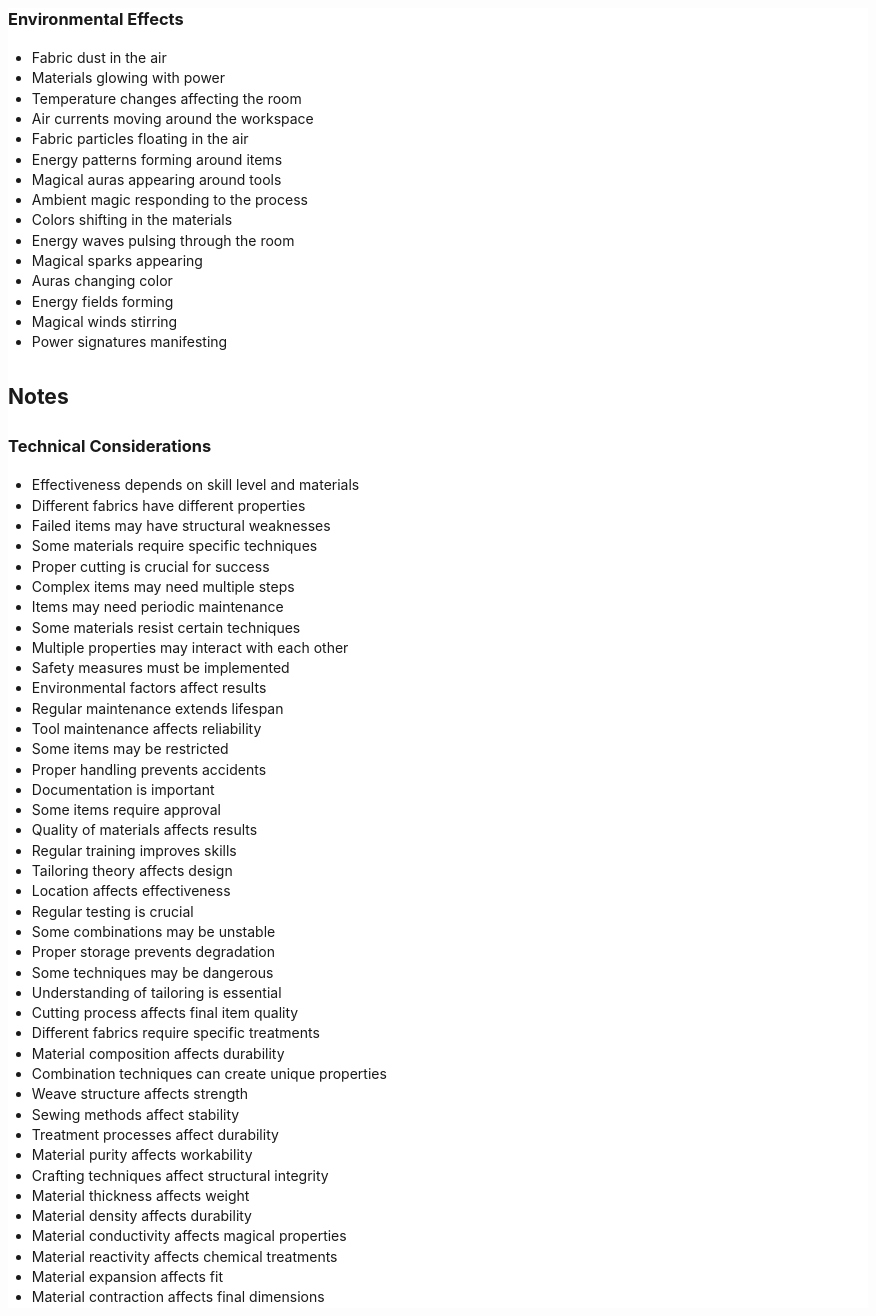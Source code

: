 ### Environmental Effects
- Fabric dust in the air
- Materials glowing with power
- Temperature changes affecting the room
- Air currents moving around the workspace
- Fabric particles floating in the air
- Energy patterns forming around items
- Magical auras appearing around tools
- Ambient magic responding to the process
- Colors shifting in the materials
- Energy waves pulsing through the room
- Magical sparks appearing
- Auras changing color
- Energy fields forming
- Magical winds stirring
- Power signatures manifesting

## Notes
### Technical Considerations
- Effectiveness depends on skill level and materials
- Different fabrics have different properties
- Failed items may have structural weaknesses
- Some materials require specific techniques
- Proper cutting is crucial for success
- Complex items may need multiple steps
- Items may need periodic maintenance
- Some materials resist certain techniques
- Multiple properties may interact with each other
- Safety measures must be implemented
- Environmental factors affect results
- Regular maintenance extends lifespan
- Tool maintenance affects reliability
- Some items may be restricted
- Proper handling prevents accidents
- Documentation is important
- Some items require approval
- Quality of materials affects results
- Regular training improves skills
- Tailoring theory affects design
- Location affects effectiveness
- Regular testing is crucial
- Some combinations may be unstable
- Proper storage prevents degradation
- Some techniques may be dangerous
- Understanding of tailoring is essential
- Cutting process affects final item quality
- Different fabrics require specific treatments
- Material composition affects durability
- Combination techniques can create unique properties
- Weave structure affects strength
- Sewing methods affect stability
- Treatment processes affect durability
- Material purity affects workability
- Crafting techniques affect structural integrity
- Material thickness affects weight
- Material density affects durability
- Material conductivity affects magical properties
- Material reactivity affects chemical treatments
- Material expansion affects fit
- Material contraction affects final dimensions
